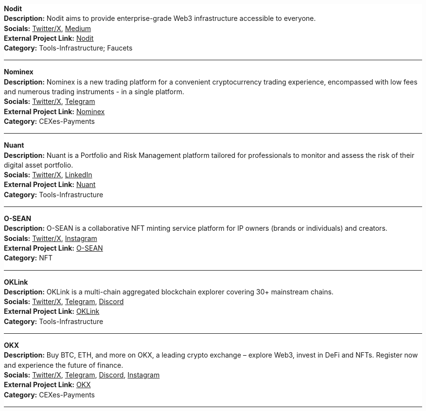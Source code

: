 
**Nodit**  
**Description:** Nodit aims to provide enterprise-grade Web3 infrastructure accessible to everyone.  
**Socials:** [Twitter/X](https://x.com/noditplatform), [Medium](https://medium.com/@nodeit_nodit)  
**External Project Link:** [Nodit](https://nodit.io)  
**Category:** Tools-Infrastructure; Faucets  

---

**Nominex**  
**Description:** Nominex is a new trading platform for a convenient cryptocurrency trading experience, encompassed with low fees and numerous trading instruments - in a single platform.  
**Socials:** [Twitter/X](https://twitter.com/NominexExchange), [Telegram](https://t.me/nominex_announcements)  
**External Project Link:** [Nominex](https://nominex.io/)  
**Category:** CEXes-Payments  

---

**Nuant**  
**Description:** Nuant is a Portfolio and Risk Management platform tailored for professionals to monitor and assess the risk of their digital asset portfolio.  
**Socials:** [Twitter/X](https://twitter.com/nuant_official), [LinkedIn](https://www.linkedin.com/company/nuant/)  
**External Project Link:** [Nuant](https://www.nuant.com)  
**Category:** Tools-Infrastructure  

---

**O-SEAN**  
**Description:** O-SEAN is a collaborative NFT minting service platform for IP owners (brands or individuals) and creators.  
**Socials:** [Twitter/X](https://twitter.com/O_SEAN_official), [Instagram](https://www.instagram.com/o_sean_official/)  
**External Project Link:** [O-SEAN](https://o-sean.io/)  
**Category:** NFT  

---

**OKLink**  
**Description:** OKLink is a multi-chain aggregated blockchain explorer covering 30+ mainstream chains.  
**Socials:** [Twitter/X](https://twitter.com/OKLink), [Telegram](https://t.co/6HrlVDKM9x), [Discord](https://discord.com/invite/QcywHPgk4S)  
**External Project Link:** [OKLink](https://www.oklink.com/klaytn)  
**Category:** Tools-Infrastructure  

---

**OKX**  
**Description:** Buy BTC, ETH, and more on OKX, a leading crypto exchange – explore Web3, invest in DeFi and NFTs. Register now and experience the future of finance.  
**Socials:** [Twitter/X](https://twitter.com/okx), [Telegram](https://t.me/OKXOfficial_English), [Discord](https://discord.com/invite/e6EyvM5QwM), [Instagram](https://www.instagram.com/okx_official/)  
**External Project Link:** [OKX](https://www.okx.com/)  
**Category:** CEXes-Payments  

---